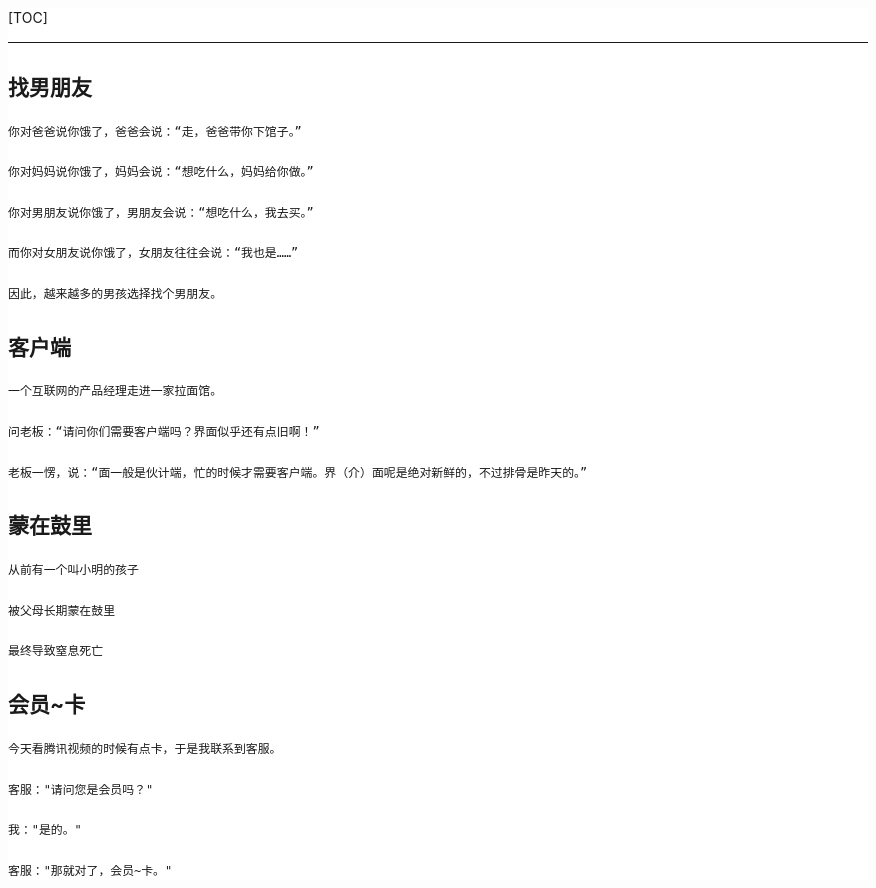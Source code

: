 



[TOC]

---

## 找男朋友

```markdown
你对爸爸说你饿了，爸爸会说：“走，爸爸带你下馆子。”

你对妈妈说你饿了，妈妈会说：“想吃什么，妈妈给你做。”

你对男朋友说你饿了，男朋友会说：“想吃什么，我去买。”

而你对女朋友说你饿了，女朋友往往会说：“我也是……”

因此，越来越多的男孩选择找个男朋友。
```



## 客户端

```markdown
一个互联网的产品经理走进一家拉面馆。

问老板：“请问你们需要客户端吗？界面似乎还有点旧啊！”

老板一愣，说：“面一般是伙计端，忙的时候才需要客户端。界（介）面呢是绝对新鲜的，不过排骨是昨天的。”
```



## 蒙在鼓里

```markdown
从前有一个叫小明的孩子

被父母长期蒙在鼓里

最终导致窒息死亡
```



## 会员~卡

```markdown
今天看腾讯视频的时候有点卡，于是我联系到客服。

客服："请问您是会员吗？"

我："是的。"

客服："那就对了，会员~卡。"
```
